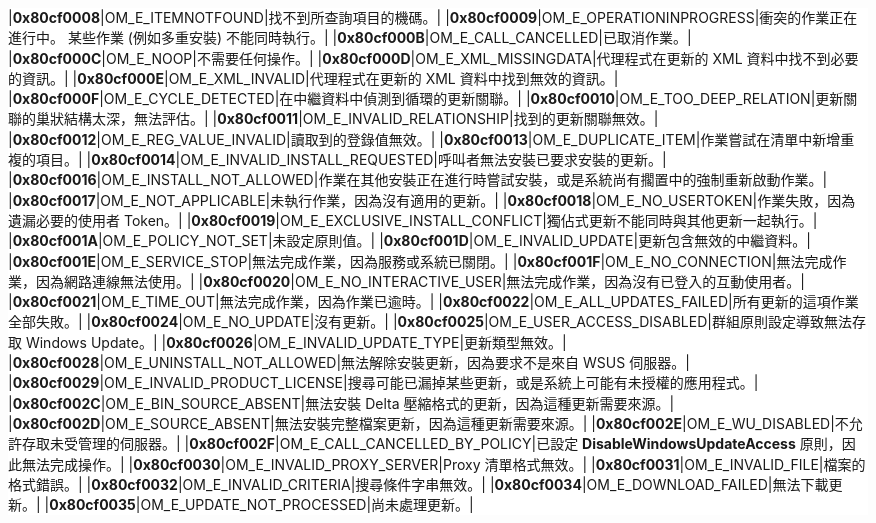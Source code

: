 |**0x80cf0008**|OM_E_ITEMNOTFOUND|找不到所查詢項目的機碼。|
|**0x80cf0009**|OM_E_OPERATIONINPROGRESS|衝突的作業正在進行中。 某些作業 (例如多重安裝) 不能同時執行。|
|**0x80cf000B**|OM_E_CALL_CANCELLED|已取消作業。|
|**0x80cf000C**|OM_E_NOOP|不需要任何操作。|
|**0x80cf000D**|OM_E_XML_MISSINGDATA|代理程式在更新的 XML 資料中找不到必要的資訊。|
|**0x80cf000E**|OM_E_XML_INVALID|代理程式在更新的 XML 資料中找到無效的資訊。|
|**0x80cf000F**|OM_E_CYCLE_DETECTED|在中繼資料中偵測到循環的更新關聯。|
|**0x80cf0010**|OM_E_TOO_DEEP_RELATION|更新關聯的巢狀結構太深，無法評估。|
|**0x80cf0011**|OM_E_INVALID_RELATIONSHIP|找到的更新關聯無效。|
|**0x80cf0012**|OM_E_REG_VALUE_INVALID|讀取到的登錄值無效。|
|**0x80cf0013**|OM_E_DUPLICATE_ITEM|作業嘗試在清單中新增重複的項目。|
|**0x80cf0014**|OM_E_INVALID_INSTALL_REQUESTED|呼叫者無法安裝已要求安裝的更新。|
|**0x80cf0016**|OM_E_INSTALL_NOT_ALLOWED|作業在其他安裝正在進行時嘗試安裝，或是系統尚有擱置中的強制重新啟動作業。|
|**0x80cf0017**|OM_E_NOT_APPLICABLE|未執行作業，因為沒有適用的更新。|
|**0x80cf0018**|OM_E_NO_USERTOKEN|作業失敗，因為遺漏必要的使用者 Token。|
|**0x80cf0019**|OM_E_EXCLUSIVE_INSTALL_CONFLICT|獨佔式更新不能同時與其他更新一起執行。|
|**0x80cf001A**|OM_E_POLICY_NOT_SET|未設定原則值。|
|**0x80cf001D**|OM_E_INVALID_UPDATE|更新包含無效的中繼資料。|
|**0x80cf001E**|OM_E_SERVICE_STOP|無法完成作業，因為服務或系統已關閉。|
|**0x80cf001F**|OM_E_NO_CONNECTION|無法完成作業，因為網路連線無法使用。|
|**0x80cf0020**|OM_E_NO_INTERACTIVE_USER|無法完成作業，因為沒有已登入的互動使用者。|
|**0x80cf0021**|OM_E_TIME_OUT|無法完成作業，因為作業已逾時。|
|**0x80cf0022**|OM_E_ALL_UPDATES_FAILED|所有更新的這項作業全部失敗。|
|**0x80cf0024**|OM_E_NO_UPDATE|沒有更新。|
|**0x80cf0025**|OM_E_USER_ACCESS_DISABLED|群組原則設定導致無法存取 Windows Update。|
|**0x80cf0026**|OM_E_INVALID_UPDATE_TYPE|更新類型無效。|
|**0x80cf0028**|OM_E_UNINSTALL_NOT_ALLOWED|無法解除安裝更新，因為要求不是來自 WSUS 伺服器。|
|**0x80cf0029**|OM_E_INVALID_PRODUCT_LICENSE|搜尋可能已漏掉某些更新，或是系統上可能有未授權的應用程式。|
|**0x80cf002C**|OM_E_BIN_SOURCE_ABSENT|無法安裝 Delta 壓縮格式的更新，因為這種更新需要來源。|
|**0x80cf002D**|OM_E_SOURCE_ABSENT|無法安裝完整檔案更新，因為這種更新需要來源。|
|**0x80cf002E**|OM_E_WU_DISABLED|不允許存取未受管理的伺服器。|
|**0x80cf002F**|OM_E_CALL_CANCELLED_BY_POLICY|已設定 **DisableWindowsUpdateAccess** 原則，因此無法完成操作。|
|**0x80cf0030**|OM_E_INVALID_PROXY_SERVER|Proxy 清單格式無效。|
|**0x80cf0031**|OM_E_INVALID_FILE|檔案的格式錯誤。|
|**0x80cf0032**|OM_E_INVALID_CRITERIA|搜尋條件字串無效。|
|**0x80cf0034**|OM_E_DOWNLOAD_FAILED|無法下載更新。|
|**0x80cf0035**|OM_E_UPDATE_NOT_PROCESSED|尚未處理更新。|
